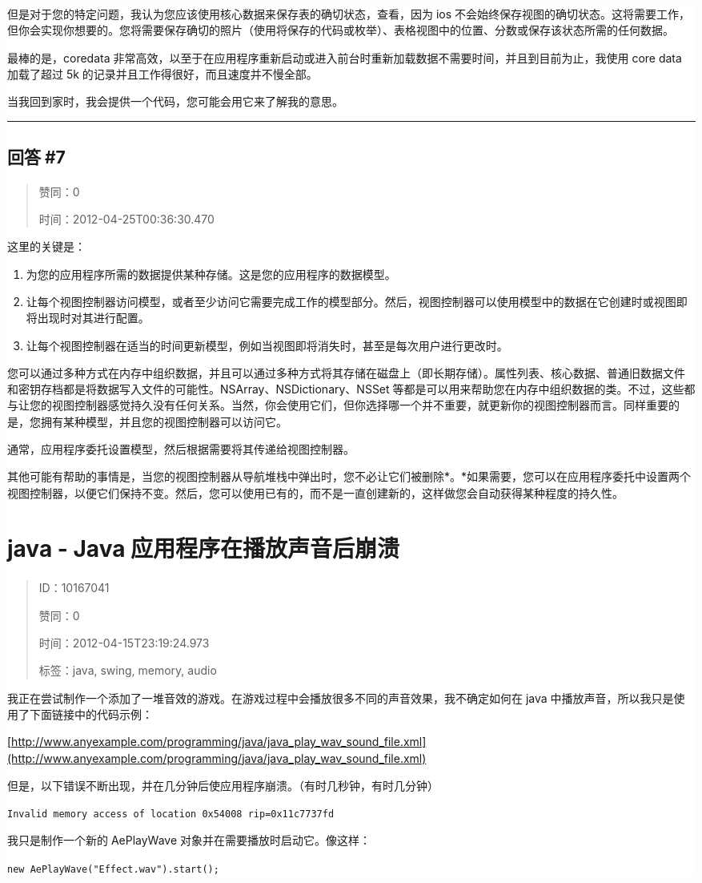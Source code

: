 但是对于您的特定问题，我认为您应该使用核心数据来保存表的确切状态，查看，因为 ios 不会始终保存视图的确切状态。这将需要工作，但你会实现你想要的。您将需要保存确切的照片（使用将保存的代码或枚举）、表格视图中的位置、分数或保存该状态所需的任何数据。

最棒的是，coredata 非常高效，以至于在应用程序重新启动或进入前台时重新加载数据不需要时间，并且到目前为止，我使用 core data 加载了超过 5k 的记录并且工作得很好，而且速度并不慢全部。

当我回到家时，我会提供一个代码，您可能会用它来了解我的意思。

* * *

## 回答 #7

> 赞同：0
> 
> 时间：2012-04-25T00:36:30.470

这里的关键是：

1.  为您的应用程序所需的数据提供某种存储。这是您的应用程序的数据模型。

2.  让每个视图控制器访问模型，或者至少访问它需要完成工作的模型部分。然后，视图控制器可以使用模型中的数据在它创建时或视图即将出现时对其进行配置。

3.  让每个视图控制器在适当的时间更新模型，例如当视图即将消失时，甚至是每次用户进行更改时。

您可以通过多种方式在内存中组织数据，并且可以通过多种方式将其存储在磁盘上（即长期存储）。属性列表、核心数据、普通旧数据文件和密钥存档都是将数据写入文件的可能性。NSArray、NSDictionary、NSSet 等都是可以用来帮助您在内存中组织数据的类。不过，这些都与让您的视图控制器感觉持久没有任何关系。当然，你会使用它们，但你选择哪一个并不重要，就更新你的视图控制器而言。同样重要的是，您拥有某种模型，并且您的视图控制器可以访问它。

通常，应用程序委托设置模型，然后根据需要将其传递给视图控制器。

其他可能有帮助的事情是，当您的视图控制器从导航堆栈中弹出时，您不必让它们被删除*。*如果需要，您可以在应用程序委托中设置两个视图控制器，以便它们保持不变。然后，您可以使用已有的，而不是一直创建新的，这样做您会自动获得某种程度的持久性。

# java - Java 应用程序在播放声音后崩溃

> ID：10167041
> 
> 赞同：0
> 
> 时间：2012-04-15T23:19:24.973
> 
> 标签：java, swing, memory, audio

我正在尝试制作一个添加了一堆音效的游戏。在游戏过程中会播放很多不同的声音效果，我不确定如何在 java 中播放声音，所以我只是使用了下面链接中的代码示例：

[http://www.anyexample.com/programming/java/java_play_wav_sound_file.xml](http://www.anyexample.com/programming/java/java_play_wav_sound_file.xml)

但是，以下错误不断出现，并在几分钟后使应用程序崩溃。（有时几秒钟，有时几分钟）

```
Invalid memory access of location 0x54008 rip=0x11c7737fd 
```

我只是制作一个新的 AePlayWave 对象并在需要播放时启动它。像这样：

```
new AePlayWave("Effect.wav").start(); 
```
